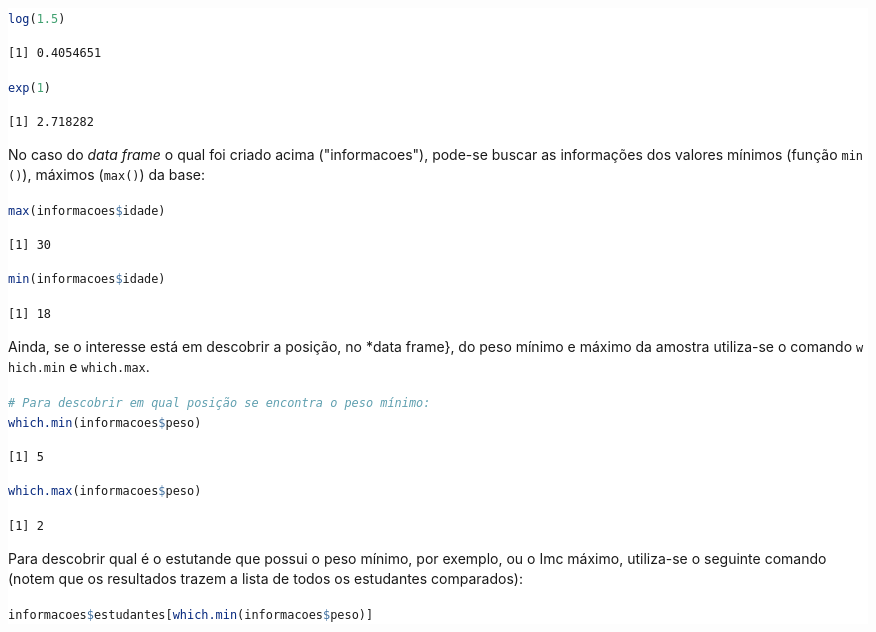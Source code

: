 
```r
log(1.5)
```

```
[1] 0.4054651
```

```r
exp(1)
```

```
[1] 2.718282
```

No caso do *data frame* o qual foi criado acima ("informacoes"), pode-se buscar as informações dos valores mínimos (função `min()`), máximos (`max()`) da base:


```r
max(informacoes$idade)
```

```
[1] 30
```

```r
min(informacoes$idade)
```

```
[1] 18
```

Ainda, se o interesse está em descobrir a posição, no *data frame}, do peso mínimo e máximo da amostra utiliza-se o comando `which.min` e `which.max`.


```r
# Para descobrir em qual posição se encontra o peso mínimo:
which.min(informacoes$peso)
```

```
[1] 5
```

```r
which.max(informacoes$peso)
```

```
[1] 2
```

Para descobrir qual é o estutande que possui o peso mínimo, por exemplo, ou o Imc máximo, utiliza-se o seguinte comando (notem que os resultados trazem a lista de todos os estudantes comparados):


```r
informacoes$estudantes[which.min(informacoes$peso)]
```
